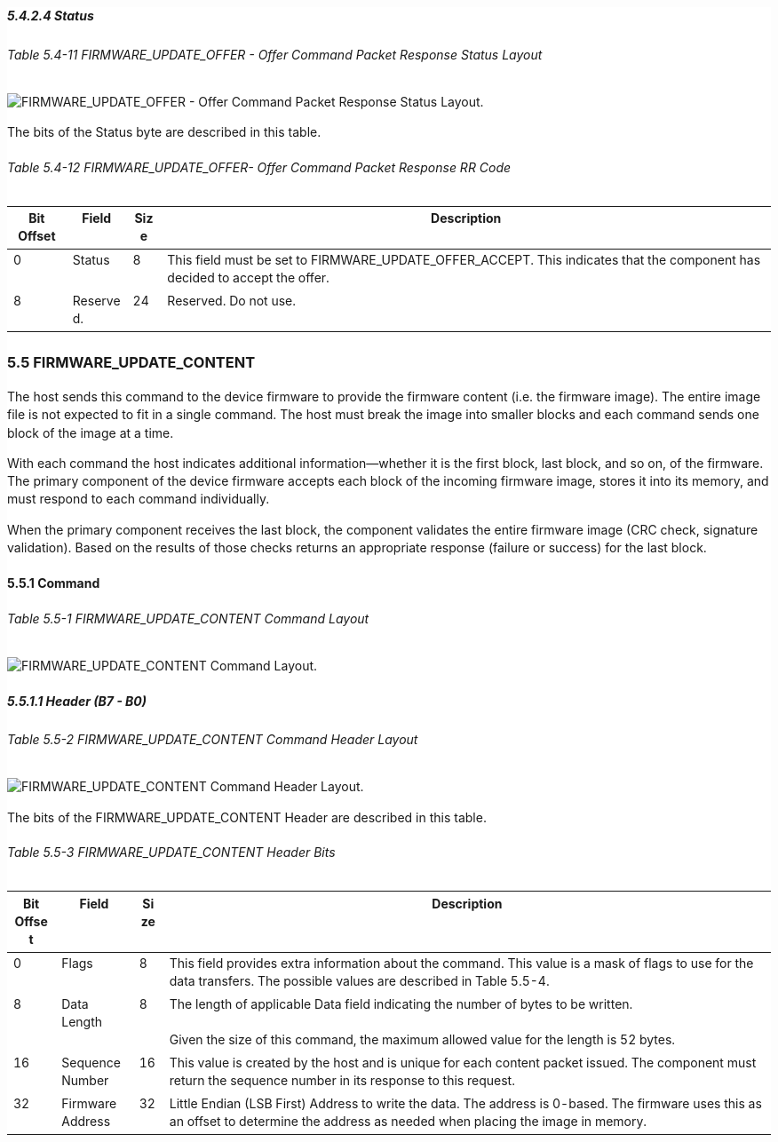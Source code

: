 ##### 5.4.2.4 Status

###### Table 5.4-11 FIRMWARE_UPDATE_OFFER - Offer Command Packet Response Status Layout

![FIRMWARE_UPDATE_OFFER - Offer Command Packet Response Status Layout.](images/firmware-update-offer-offer-command-packet-response-status-layout.png)

The bits of the Status byte are described in this table.

###### Table 5.4-12 FIRMWARE_UPDATE_OFFER- Offer Command Packet Response RR Code

| Bit Offset | Field | Size | Description |
|--|--|--|--|
| 0 | Status | 8 | This field must be set to FIRMWARE\_UPDATE\_OFFER\_ACCEPT. This indicates that the component has decided to accept the offer. |
| 8 | Reserved. | 24 | Reserved. Do not use. |

### 5.5 FIRMWARE\_UPDATE\_CONTENT

The host sends this command to the device firmware to provide the firmware content (i.e. the firmware image). The entire image file is not expected to fit in a single command. The host must break the image into smaller blocks and each command sends one block of the image at a time.

With each command the host indicates additional information—whether it is the first block, last block, and so on, of the firmware. The primary component of the device firmware accepts each block of the incoming firmware image, stores it into its memory, and must respond to each command individually.

When the primary component receives the last block, the component validates the entire firmware image (CRC check, signature validation). Based on the results of those checks returns an appropriate response (failure or success) for the last block.

#### 5.5.1 Command

###### Table 5.5-1 FIRMWARE_UPDATE_CONTENT Command Layout

![FIRMWARE_UPDATE_CONTENT Command Layout.](images/firmware-update-content-command-layout.png)

##### 5.5.1.1 Header (B7 - B0)

###### Table 5.5-2 FIRMWARE_UPDATE_CONTENT Command Header Layout

![FIRMWARE_UPDATE_CONTENT Command Header Layout.](images/firmware-update-content-command-header-layout.png)

The bits of the FIRMWARE\_UPDATE\_CONTENT Header are described in this table.

###### Table 5.5-3 FIRMWARE_UPDATE_CONTENT Header Bits

| Bit Offset | Field | Size | Description |
|--|--|--|--|
| 0 | Flags | 8 | This field provides extra information about the command. This value is a mask of flags to use for the data transfers. The possible values are described in Table 5.5-4. |
| 8 | Data Length | 8 | The length of applicable Data field indicating the number of bytes to be written.<br><br>Given the size of this command, the maximum allowed value for the length is 52 bytes. |
| 16 | Sequence Number | 16 | This value is created by the host and is unique for each content packet issued. The component must return the sequence number in its response to this request. |
| 32 | Firmware Address | 32 | Little Endian (LSB First) Address to write the data. The address is 0-based. The firmware uses this as an offset to determine the address as needed when placing the image in memory. |
